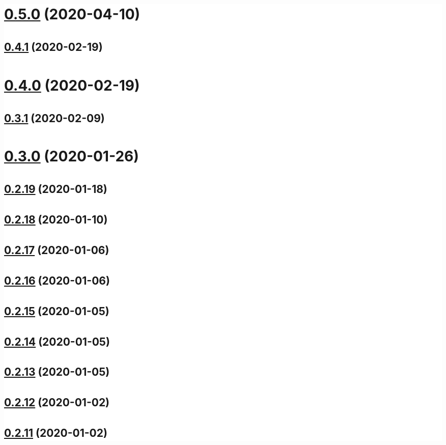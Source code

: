 # [0.5.0](https://github.com/zielak/cardsGame/compare/v0.4.1...v0.5.0) (2020-04-10)

## [0.4.1](https://github.com/zielak/cardsGame/compare/v0.4.0...v0.4.1) (2020-02-19)

# [0.4.0](https://github.com/zielak/cardsGame/compare/v0.3.1...v0.4.0) (2020-02-19)

## [0.3.1](https://github.com/zielak/cardsGame/compare/v0.3.0...v0.3.1) (2020-02-09)

# [0.3.0](https://github.com/zielak/cardsGame/compare/v0.2.19...v0.3.0) (2020-01-26)

## [0.2.19](https://github.com/zielak/cardsGame/compare/v0.2.18...v0.2.19) (2020-01-18)

## [0.2.18](https://github.com/zielak/cardsGame/compare/v0.2.17...v0.2.18) (2020-01-10)

## [0.2.17](https://github.com/zielak/cardsGame/compare/v0.2.16...v0.2.17) (2020-01-06)

## [0.2.16](https://github.com/zielak/cardsGame/compare/v0.2.15...v0.2.16) (2020-01-06)

## [0.2.15](https://github.com/zielak/cardsGame/compare/v0.2.14...v0.2.15) (2020-01-05)

## [0.2.14](https://github.com/zielak/cardsGame/compare/v0.2.13...v0.2.14) (2020-01-05)

## [0.2.13](https://github.com/zielak/cardsGame/compare/v0.2.12...v0.2.13) (2020-01-05)

## [0.2.12](https://github.com/zielak/cardsGame/compare/v0.2.11...v0.2.12) (2020-01-02)

## [0.2.11](https://github.com/zielak/cardsGame/compare/v0.2.10...v0.2.11) (2020-01-02)
